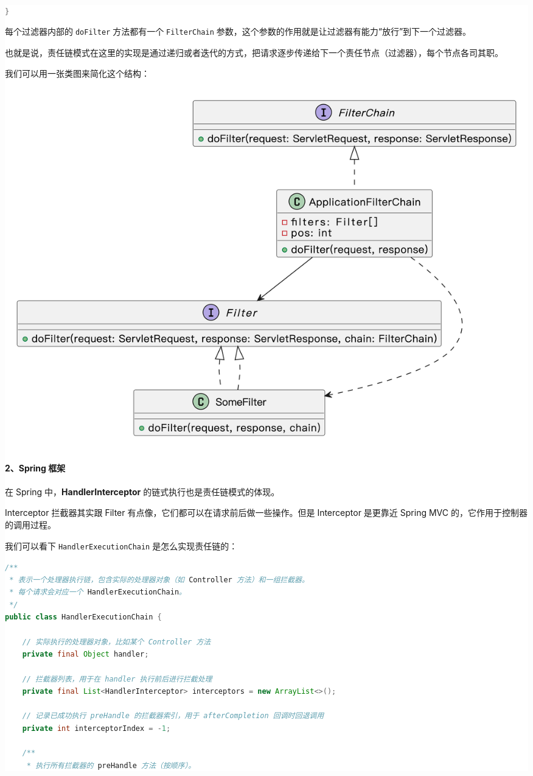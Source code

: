 ```java
}

```
每个过滤器内部的 `doFilter` 方法都有一个 `FilterChain` 参数，这个参数的作用就是让过滤器有能力“放行”到下一个过滤器。

也就是说，责任链模式在这里的实现是通过递归或者迭代的方式，把请求逐步传递给下一个责任节点（过滤器），每个节点各司其职。

我们可以用一张类图来简化这个结构：

![](../img/105.png)

#### 2、Spring 框架
在 Spring 中，**HandlerInterceptor** 的链式执行也是责任链模式的体现。

Interceptor 拦截器其实跟 Filter 有点像，它们都可以在请求前后做一些操作。但是 Interceptor 是更靠近 Spring MVC 的，它作用于控制器的调用过程。

我们可以看下 `HandlerExecutionChain` 是怎么实现责任链的：

```java
/**
 * 表示一个处理器执行链，包含实际的处理器对象（如 Controller 方法）和一组拦截器。
 * 每个请求会对应一个 HandlerExecutionChain。
 */
public class HandlerExecutionChain {

    // 实际执行的处理器对象，比如某个 Controller 方法
    private final Object handler;

    // 拦截器列表，用于在 handler 执行前后进行拦截处理
    private final List<HandlerInterceptor> interceptors = new ArrayList<>();

    // 记录已成功执行 preHandle 的拦截器索引，用于 afterCompletion 回调时回退调用
    private int interceptorIndex = -1;

    /**
     * 执行所有拦截器的 preHandle 方法（按顺序）。
```